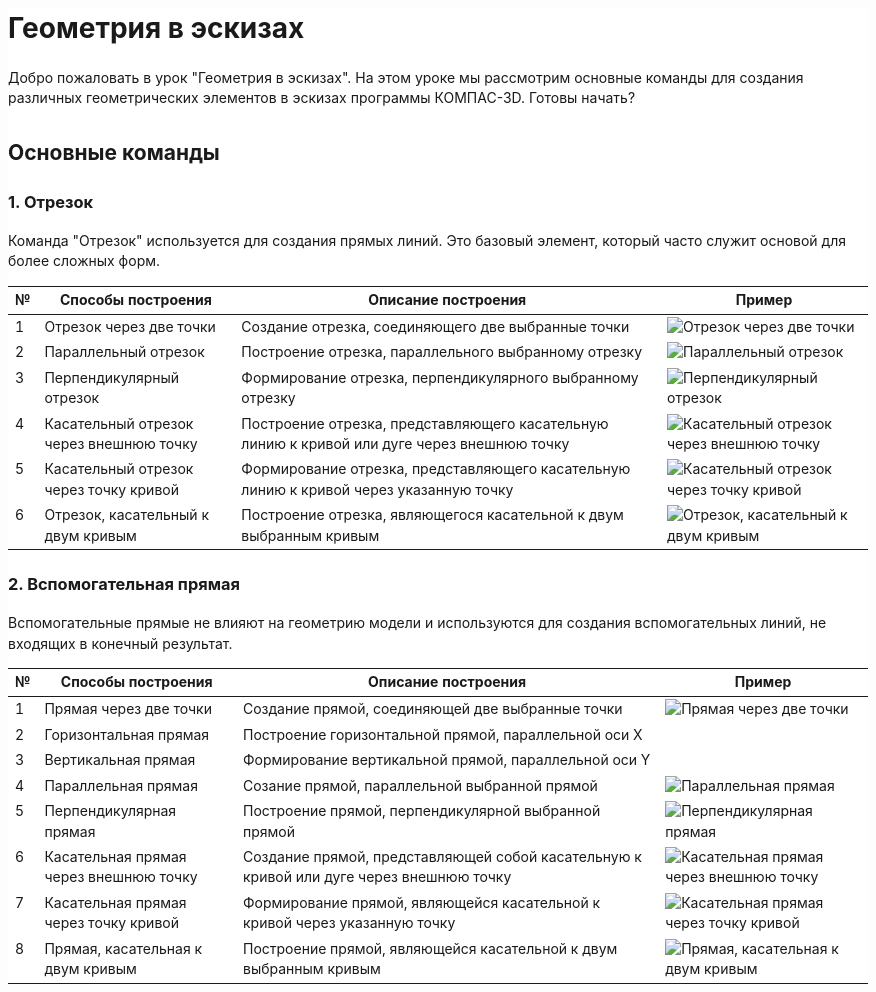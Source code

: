 # Геометрия в эскизах

Добро пожаловать в урок "Геометрия в эскизах". На этом уроке мы рассмотрим основные команды для создания различных геометрических элементов в эскизах программы КОМПАС-3D. Готовы начать?

## Основные команды

### 1. Отрезок

Команда "Отрезок" используется для создания прямых линий. Это базовый элемент, который часто служит основой для более сложных форм.

| №   | Способы построения                      | Описание построения                                                                         | Пример                                                                                                                                           |
| --- | --------------------------------------- | ------------------------------------------------------------------------------------------- | ------------------------------------------------------------------------------------------------------------------------------------------------ |
| 1   | Отрезок через две точки                 | Создание отрезка, соединяющего две выбранные точки                                          | ![Отрезок через две точки](https://github.com/NotACat1/COMPASS-3D-courses/assets/113008873/51a506c4-ac66-4043-87c7-d3cc30957141)                 |
| 2   | Параллельный отрезок                    | Построение отрезка, параллельного выбранному отрезку                                        | ![Параллельный отрезок](https://github.com/NotACat1/COMPASS-3D-courses/assets/113008873/56cb0468-727c-45d2-a732-0a82f92e9ab1)                    |
| 3   | Перпендикулярный отрезок                | Формирование отрезка, перпендикулярного выбранному отрезку                                  | ![Перпендикулярный отрезок](https://github.com/NotACat1/COMPASS-3D-courses/assets/113008873/40e840bb-8f08-4014-8b10-80fd9575a041)                |
| 4   | Касательный отрезок через внешнюю точку | Построение отрезка, представляющего касательную линию к кривой или дуге через внешнюю точку | ![Касательный отрезок через внешнюю точку](https://github.com/NotACat1/COMPASS-3D-courses/assets/113008873/a0cc3770-764e-4588-8696-4d0462dfd9db) |
| 5   | Касательный отрезок через точку кривой  | Формирование отрезка, представляющего касательную линию к кривой через указанную точку      | ![Касательный отрезок через точку кривой](https://github.com/NotACat1/COMPASS-3D-courses/assets/113008873/609eee74-e5df-48dd-8cb7-7efe29d7af6d)  |
| 6   | Отрезок, касательный к двум кривым      | Построение отрезка, являющегося касательной к двум выбранным кривым                         | ![Отрезок, касательный к двум кривым](https://github.com/NotACat1/COMPASS-3D-courses/assets/113008873/13c553ac-d1c3-4cbb-9bca-8a157a2da758)      |

### 2. Вспомогательная прямая

Вспомогательные прямые не влияют на геометрию модели и используются для создания вспомогательных линий, не входящих в конечный результат.

| №   | Способы построения                     | Описание построения                                                                     | Пример                                                                                                                                          |
| --- | -------------------------------------- | --------------------------------------------------------------------------------------- | ----------------------------------------------------------------------------------------------------------------------------------------------- |
| 1   | Прямая через две точки                 | Создание прямой, соединяющей две выбранные точки                                        | ![Прямая через две точки](https://github.com/NotACat1/COMPASS-3D-courses/assets/113008873/afabe469-77ab-4a2e-999b-bfe2e4b97051)                 |
| 2   | Горизонтальная прямая                  | Построение горизонтальной прямой, параллельной оси X                                    |                                                                                                                                                 |
| 3   | Вертикальная прямая                    | Формирование вертикальной прямой, параллельной оси Y                                    |                                                                                                                                                 |
| 4   | Параллельная прямая                    | Созание прямой, параллельной выбранной прямой                                           | ![Параллельная прямая](https://github.com/NotACat1/COMPASS-3D-courses/assets/113008873/9d739f1e-67cb-4a9c-9ea7-5545d7443d13)                    |
| 5   | Перпендикулярная прямая                | Построение прямой, перпендикулярной выбранной прямой                                    | ![Перпендикулярная прямая](https://github.com/NotACat1/COMPASS-3D-courses/assets/113008873/4f0db7e4-cc7c-4670-93e2-4aa39b9d034a)                |
| 6   | Касательная прямая через внешнюю точку | Создание прямой, представляющей собой касательную к кривой или дуге через внешнюю точку | ![Касательная прямая через внешнюю точку](https://github.com/NotACat1/COMPASS-3D-courses/assets/113008873/5a0ce626-afb0-4f42-8879-1928afa2b778) |
| 7   | Касательная прямая через точку кривой  | Формирование прямой, являющейся касательной к кривой через указанную точку              | ![Касательная прямая через точку кривой](https://github.com/NotACat1/COMPASS-3D-courses/assets/113008873/1362244d-dc8e-4202-9fdc-061d5ff0934c)  |
| 8   | Прямая, касательная к двум кривым      | Построение прямой, являющейся касательной к двум выбранным кривым                       | ![Прямая, касательная к двум кривым](https://github.com/NotACat1/COMPASS-3D-courses/assets/113008873/47a416e2-cb70-46a1-af20-993723fe6a0c)      |